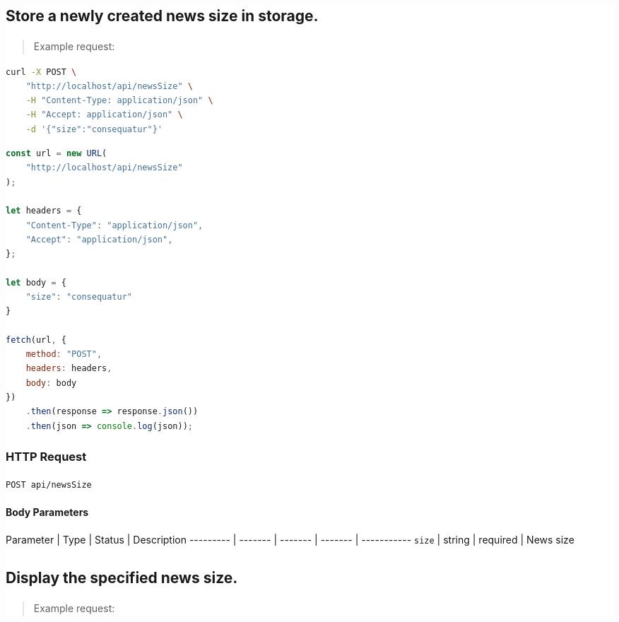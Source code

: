



## Store a newly created news size in storage.

> Example request:

```bash
curl -X POST \
    "http://localhost/api/newsSize" \
    -H "Content-Type: application/json" \
    -H "Accept: application/json" \
    -d '{"size":"consequatur"}'

```

```javascript
const url = new URL(
    "http://localhost/api/newsSize"
);

let headers = {
    "Content-Type": "application/json",
    "Accept": "application/json",
};

let body = {
    "size": "consequatur"
}

fetch(url, {
    method: "POST",
    headers: headers,
    body: body
})
    .then(response => response.json())
    .then(json => console.log(json));
```



### HTTP Request
`POST api/newsSize`

#### Body Parameters
Parameter | Type | Status | Description
--------- | ------- | ------- | ------- | -----------
    `size` | string |  required  | News size
    



## Display the specified news size.

> Example request:
